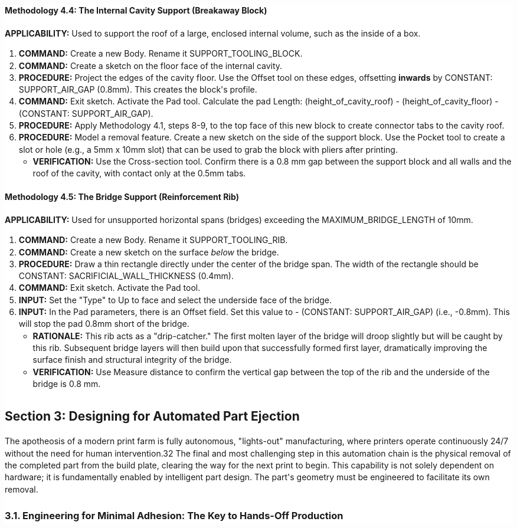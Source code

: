#### **Methodology 4.4: The Internal Cavity Support (Breakaway Block)**

**APPLICABILITY:** Used to support the roof of a large, enclosed internal volume, such as the inside of a box.

1. **COMMAND:** Create a new Body. Rename it SUPPORT\_TOOLING\_BLOCK.  
2. **COMMAND:** Create a sketch on the floor face of the internal cavity.  
3. **PROCEDURE:** Project the edges of the cavity floor. Use the Offset tool on these edges, offsetting **inwards** by CONSTANT: SUPPORT\_AIR\_GAP (0.8mm). This creates the block's profile.  
4. **COMMAND:** Exit sketch. Activate the Pad tool. Calculate the pad Length: (height\_of\_cavity\_roof) \- (height\_of\_cavity\_floor) \- (CONSTANT: SUPPORT\_AIR\_GAP).  
5. **PROCEDURE:** Apply Methodology 4.1, steps 8-9, to the top face of this new block to create connector tabs to the cavity roof.  
6. **PROCEDURE:** Model a removal feature. Create a new sketch on the side of the support block. Use the Pocket tool to create a slot or hole (e.g., a 5mm x 10mm slot) that can be used to grab the block with pliers after printing.  
   * **VERIFICATION:** Use the Cross-section tool. Confirm there is a 0.8 mm gap between the support block and all walls and the roof of the cavity, with contact only at the 0.5mm tabs.

#### **Methodology 4.5: The Bridge Support (Reinforcement Rib)**

**APPLICABILITY:** Used for unsupported horizontal spans (bridges) exceeding the MAXIMUM\_BRIDGE\_LENGTH of 10mm.

1. **COMMAND:** Create a new Body. Rename it SUPPORT\_TOOLING\_RIB.  
2. **COMMAND:** Create a new sketch on the surface *below* the bridge.  
3. **PROCEDURE:** Draw a thin rectangle directly under the center of the bridge span. The width of the rectangle should be CONSTANT: SACRIFICIAL\_WALL\_THICKNESS (0.4mm).  
4. **COMMAND:** Exit sketch. Activate the Pad tool.  
5. **INPUT:** Set the "Type" to Up to face and select the underside face of the bridge.  
6. **INPUT:** In the Pad parameters, there is an Offset field. Set this value to \- (CONSTANT: SUPPORT\_AIR\_GAP) (i.e., \-0.8mm). This will stop the pad 0.8mm short of the bridge.  
   * **RATIONALE:** This rib acts as a "drip-catcher." The first molten layer of the bridge will droop slightly but will be caught by this rib. Subsequent bridge layers will then build upon that successfully formed first layer, dramatically improving the surface finish and structural integrity of the bridge.  
   * **VERIFICATION:** Use Measure distance to confirm the vertical gap between the top of the rib and the underside of the bridge is 0.8 mm.

## **Section 3: Designing for Automated Part Ejection**

The apotheosis of a modern print farm is fully autonomous, "lights-out" manufacturing, where printers operate continuously 24/7 without the need for human intervention.32 The final and most challenging step in this automation chain is the physical removal of the completed part from the build plate, clearing the way for the next print to begin. This capability is not solely dependent on hardware; it is fundamentally enabled by intelligent part design. The part's geometry must be engineered to facilitate its own removal.

### **3.1. Engineering for Minimal Adhesion: The Key to Hands-Off Production**
